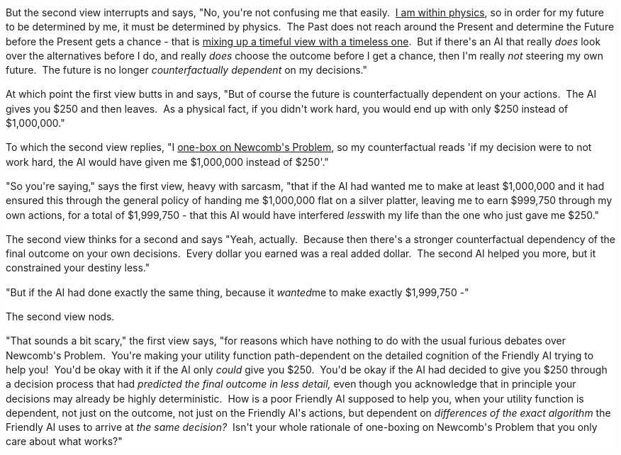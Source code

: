 But the second view interrupts and says, "No, you're not confusing
me that easily.  [I am within physics](http://lesswrong.com/lw/r0/thou_art_physics/),
so in order for my future to be determined by me, it must be
determined by physics.  The Past does not reach around the Present
and determine the Future before the Present gets a chance - that is
[mixing up a timeful view with a timeless one](http://lesswrong.com/lw/r1/timeless_control/). 
But if there's an AI that really *does* look over the alternatives
before I do, and really *does* choose the outcome before I get a
chance, then I'm really *not* steering my own future.  The future
is no longer *counterfactually dependent* on my decisions."

At which point the first view butts in and says, "But of course the
future is counterfactually dependent on your actions.  The AI gives
you $250 and then leaves.  As a physical fact, if you didn't work
hard, you would end up with only $250 instead of $1,000,000."

To which the second view replies, "I
[one-box on Newcomb's Problem](http://lesswrong.com/lw/nc/newcombs_problem_and_regret_of_rationality/),
so my counterfactual reads 'if my decision were to not work hard,
the AI would have given me $1,000,000 instead of $250'."

"So you're saying," says the first view, heavy with sarcasm, "that
if the AI had wanted me to make at least $1,000,000 and it had
ensured this through the general policy of handing me $1,000,000
flat on a silver platter, leaving me to earn $999,750 through my
own actions, for a total of $1,999,750 - that this AI would have
interfered *less*with my life than the one who just gave me $250."

The second view thinks for a second and says "Yeah, actually. 
Because then there's a stronger counterfactual dependency of the
final outcome on your own decisions.  Every dollar you earned was a
real added dollar.  The second AI helped you more, but it
constrained your destiny less."

"But if the AI had done exactly the same thing, because it
*wanted*me to make exactly $1,999,750 -"

The second view nods.

"That sounds a bit scary," the first view says, "for reasons which
have nothing to do with the usual furious debates over Newcomb's
Problem.  You're making your utility function path-dependent on the
detailed cognition of the Friendly AI trying to help you!  You'd be
okay with it if the AI only *could* give you $250.  You'd be okay
if the AI had decided to give you $250 through a decision process
that had *predicted the final outcome in less detail,* even though
you acknowledge that in principle your decisions may already be
highly deterministic.  How is a poor Friendly AI supposed to help
you, when your utility function is dependent, not just on the
outcome, not just on the Friendly AI's actions, but dependent on
*differences of the exact algorithm* the Friendly AI uses to arrive
at *the same decision?*  Isn't your whole rationale of one-boxing
on Newcomb's Problem that you only care about what works?"

